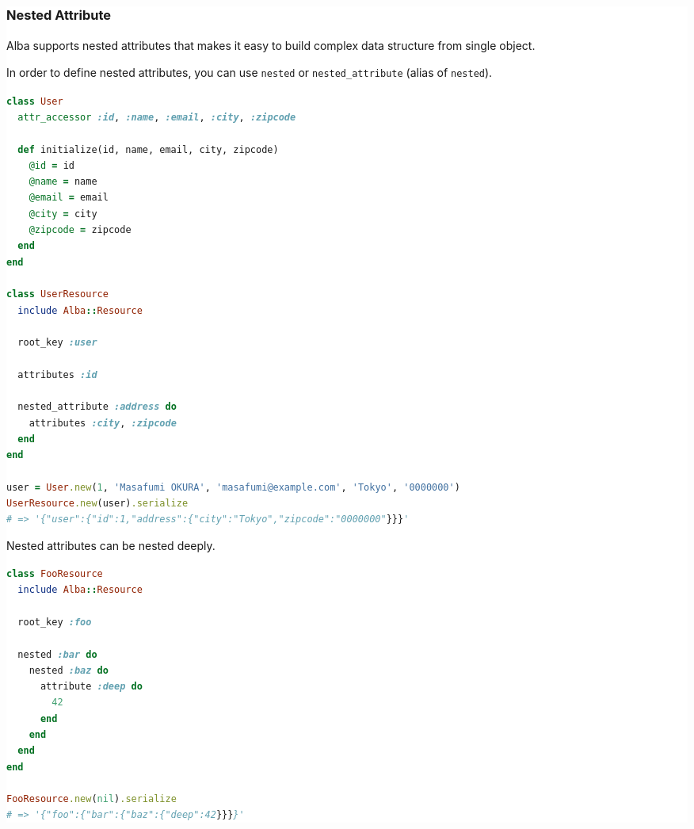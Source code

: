### Nested Attribute

Alba supports nested attributes that makes it easy to build complex data structure from single object.

In order to define nested attributes, you can use `nested` or `nested_attribute` (alias of `nested`).

```ruby
class User
  attr_accessor :id, :name, :email, :city, :zipcode

  def initialize(id, name, email, city, zipcode)
    @id = id
    @name = name
    @email = email
    @city = city
    @zipcode = zipcode
  end
end

class UserResource
  include Alba::Resource

  root_key :user

  attributes :id

  nested_attribute :address do
    attributes :city, :zipcode
  end
end

user = User.new(1, 'Masafumi OKURA', 'masafumi@example.com', 'Tokyo', '0000000')
UserResource.new(user).serialize
# => '{"user":{"id":1,"address":{"city":"Tokyo","zipcode":"0000000"}}}'
```

Nested attributes can be nested deeply.

```ruby
class FooResource
  include Alba::Resource

  root_key :foo

  nested :bar do
    nested :baz do
      attribute :deep do
        42
      end
    end
  end
end

FooResource.new(nil).serialize
# => '{"foo":{"bar":{"baz":{"deep":42}}}}'
```

